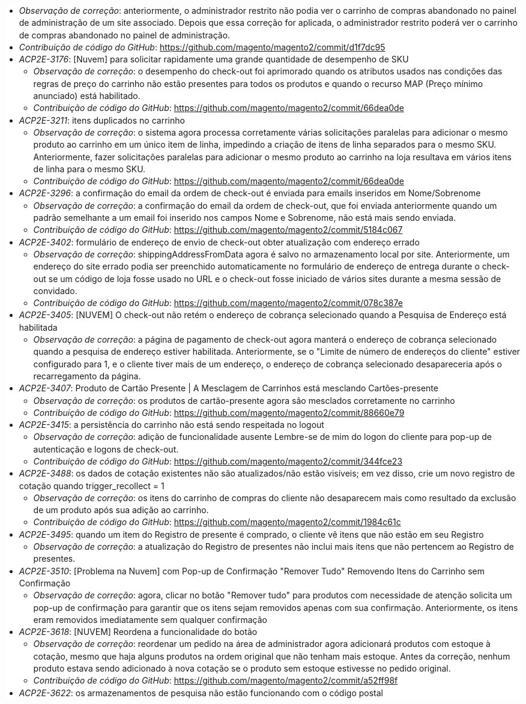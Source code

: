    * _Observação de correção_: anteriormente, o administrador restrito não podia ver o carrinho de compras abandonado no painel de administração de um site associado. Depois que essa correção for aplicada, o administrador restrito poderá ver o carrinho de compras abandonado no painel de administração.
   * _Contribuição de código do GitHub_: <https://github.com/magento/magento2/commit/d1f7dc95>
* _ACP2E-3176_: [Nuvem] para solicitar rapidamente uma grande quantidade de desempenho de SKU
   * _Observação de correção_: o desempenho do check-out foi aprimorado quando os atributos usados nas condições das regras de preço do carrinho não estão presentes para todos os produtos e quando o recurso MAP (Preço mínimo anunciado) está habilitado.
   * _Contribuição de código do GitHub_: <https://github.com/magento/magento2/commit/66dea0de>
* _ACP2E-3211_: itens duplicados no carrinho
   * _Observação de correção_: o sistema agora processa corretamente várias solicitações paralelas para adicionar o mesmo produto ao carrinho em um único item de linha, impedindo a criação de itens de linha separados para o mesmo SKU. Anteriormente, fazer solicitações paralelas para adicionar o mesmo produto ao carrinho na loja resultava em vários itens de linha para o mesmo SKU.
   * _Contribuição de código do GitHub_: <https://github.com/magento/magento2/commit/66dea0de>
* _ACP2E-3296_: a confirmação do email da ordem de check-out é enviada para emails inseridos em Nome/Sobrenome
   * _Observação de correção_: a confirmação do email da ordem de check-out, que foi enviada anteriormente quando um padrão semelhante a um email foi inserido nos campos Nome e Sobrenome, não está mais sendo enviada.
   * _Contribuição de código do GitHub_: <https://github.com/magento/magento2/commit/5184c067>
* _ACP2E-3402_: formulário de endereço de envio de check-out obter atualização com endereço errado
   * _Observação de correção_: shippingAddressFromData agora é salvo no armazenamento local por site. Anteriormente, um endereço do site errado podia ser preenchido automaticamente no formulário de endereço de entrega durante o check-out se um código de loja fosse usado no URL e o check-out fosse iniciado de vários sites durante a mesma sessão de convidado.
   * _Contribuição de código do GitHub_: <https://github.com/magento/magento2/commit/078c387e>
* _ACP2E-3405_: [NUVEM] O check-out não retém o endereço de cobrança selecionado quando a Pesquisa de Endereço está habilitada
   * _Observação de correção_: a página de pagamento de check-out agora manterá o endereço de cobrança selecionado quando a pesquisa de endereço estiver habilitada. Anteriormente, se o &quot;Limite de número de endereços do cliente&quot; estiver configurado para 1, e o cliente tiver mais de um endereço, o endereço de cobrança selecionado desapareceria após o recarregamento da página.
* _ACP2E-3407_: Produto de Cartão Presente | A Mesclagem de Carrinhos está mesclando Cartões-presente
   * _Observação de correção_: os produtos de cartão-presente agora são mesclados corretamente no carrinho
   * _Contribuição de código do GitHub_: <https://github.com/magento/magento2/commit/88660e79>
* _ACP2E-3415_: a persistência do carrinho não está sendo respeitada no logout
   * _Observação de correção_: adição de funcionalidade ausente Lembre-se de mim do logon do cliente para pop-up de autenticação e logons de check-out.
   * _Contribuição de código do GitHub_: <https://github.com/magento/magento2/commit/344fce23>
* _ACP2E-3488_: os dados de cotação existentes não são atualizados/não estão visíveis; em vez disso, crie um novo registro de cotação quando trigger_recollect = 1
   * _Observação de correção_: os itens do carrinho de compras do cliente não desaparecem mais como resultado da exclusão de um produto após sua adição ao carrinho.
   * _Contribuição de código do GitHub_: <https://github.com/magento/magento2/commit/1984c61c>
* _ACP2E-3495_: quando um item do Registro de presente é comprado, o cliente vê itens que não estão em seu Registro
   * _Observação de correção_: a atualização do Registro de presentes não inclui mais itens que não pertencem ao Registro de presentes.
* _ACP2E-3510_: [Problema na Nuvem] com Pop-up de Confirmação &quot;Remover Tudo&quot; Removendo Itens do Carrinho sem Confirmação
   * _Observação de correção_: agora, clicar no botão &quot;Remover tudo&quot; para produtos com necessidade de atenção solicita um pop-up de confirmação para garantir que os itens sejam removidos apenas com sua confirmação. Anteriormente, os itens eram removidos imediatamente sem qualquer confirmação
* _ACP2E-3618_: [NUVEM] Reordena a funcionalidade do botão
   * _Observação de correção_: reordenar um pedido na área de administrador agora adicionará produtos com estoque à cotação, mesmo que haja alguns produtos na ordem original que não tenham mais estoque. Antes da correção, nenhum produto estava sendo adicionado à nova cotação se o produto sem estoque estivesse no pedido original.
   * _Contribuição de código do GitHub_: <https://github.com/magento/magento2/commit/a52ff98f>
* _ACP2E-3622_: os armazenamentos de pesquisa não estão funcionando com o código postal
